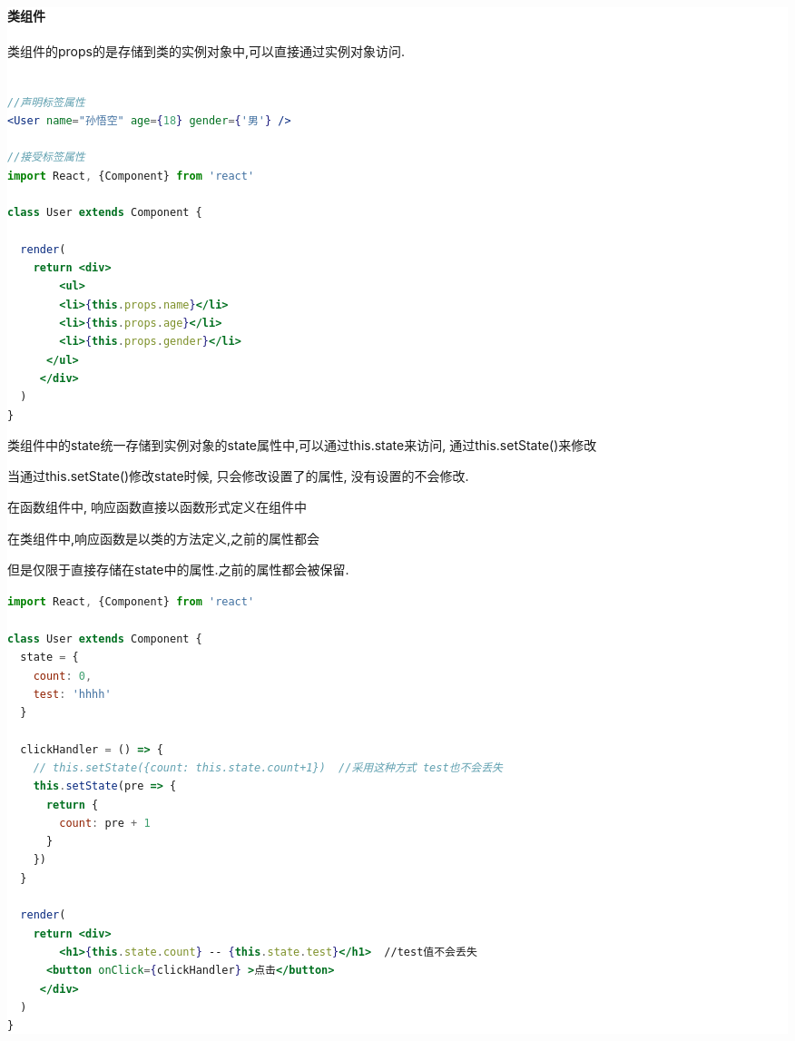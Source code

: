 

#### 类组件

类组件的props的是存储到类的实例对象中,可以直接通过实例对象访问.

```jsx

//声明标签属性
<User name="孙悟空" age={18} gender={'男'} />

//接受标签属性
import React, {Component} from 'react'

class User extends Component {
  
  render(
  	return <div>
     	<ul>
      	<li>{this.props.name}</li> 
        <li>{this.props.age}</li>
        <li>{this.props.gender}</li>
      </ul>
     </div>
  )
}
```



类组件中的state统一存储到实例对象的state属性中,可以通过this.state来访问, 通过this.setState()来修改

当通过this.setState()修改state时候, 只会修改设置了的属性, 没有设置的不会修改.

在函数组件中, 响应函数直接以函数形式定义在组件中

在类组件中,响应函数是以类的方法定义,之前的属性都会

但是仅限于直接存储在state中的属性.之前的属性都会被保留.

```jsx
import React, {Component} from 'react'

class User extends Component {
  state = {
    count: 0,
    test: 'hhhh'
  }
  
  clickHandler = () => {
    // this.setState({count: this.state.count+1})  //采用这种方式 test也不会丢失
    this.setState(pre => {
      return {
        count: pre + 1
      }
    })
  }
  
  render(
  	return <div>
     	<h1>{this.state.count} -- {this.state.test}</h1>  //test值不会丢失
      <button onClick={clickHandler} >点击</button>
     </div>
  )
}
```
